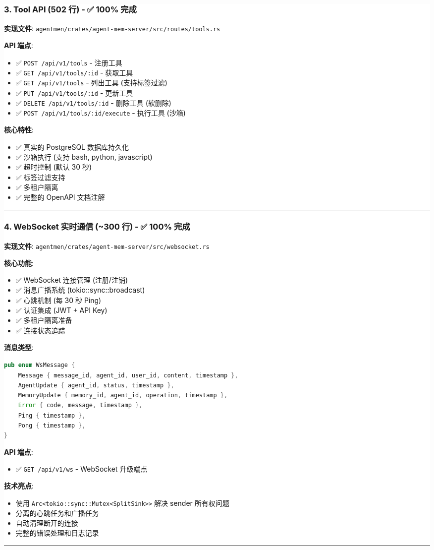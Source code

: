 
### 3. Tool API (502 行) - ✅ 100% 完成

**实现文件**: `agentmen/crates/agent-mem-server/src/routes/tools.rs`

**API 端点**:
- ✅ `POST /api/v1/tools` - 注册工具
- ✅ `GET /api/v1/tools/:id` - 获取工具
- ✅ `GET /api/v1/tools` - 列出工具 (支持标签过滤)
- ✅ `PUT /api/v1/tools/:id` - 更新工具
- ✅ `DELETE /api/v1/tools/:id` - 删除工具 (软删除)
- ✅ `POST /api/v1/tools/:id/execute` - 执行工具 (沙箱)

**核心特性**:
- ✅ 真实的 PostgreSQL 数据库持久化
- ✅ 沙箱执行 (支持 bash, python, javascript)
- ✅ 超时控制 (默认 30 秒)
- ✅ 标签过滤支持
- ✅ 多租户隔离
- ✅ 完整的 OpenAPI 文档注解

---

### 4. WebSocket 实时通信 (~300 行) - ✅ 100% 完成

**实现文件**: `agentmen/crates/agent-mem-server/src/websocket.rs`

**核心功能**:
- ✅ WebSocket 连接管理 (注册/注销)
- ✅ 消息广播系统 (tokio::sync::broadcast)
- ✅ 心跳机制 (每 30 秒 Ping)
- ✅ 认证集成 (JWT + API Key)
- ✅ 多租户隔离准备
- ✅ 连接状态追踪

**消息类型**:
```rust
pub enum WsMessage {
    Message { message_id, agent_id, user_id, content, timestamp },
    AgentUpdate { agent_id, status, timestamp },
    MemoryUpdate { memory_id, agent_id, operation, timestamp },
    Error { code, message, timestamp },
    Ping { timestamp },
    Pong { timestamp },
}
```

**API 端点**:
- ✅ `GET /api/v1/ws` - WebSocket 升级端点

**技术亮点**:
- 使用 `Arc<tokio::sync::Mutex<SplitSink>>` 解决 sender 所有权问题
- 分离的心跳任务和广播任务
- 自动清理断开的连接
- 完整的错误处理和日志记录

---